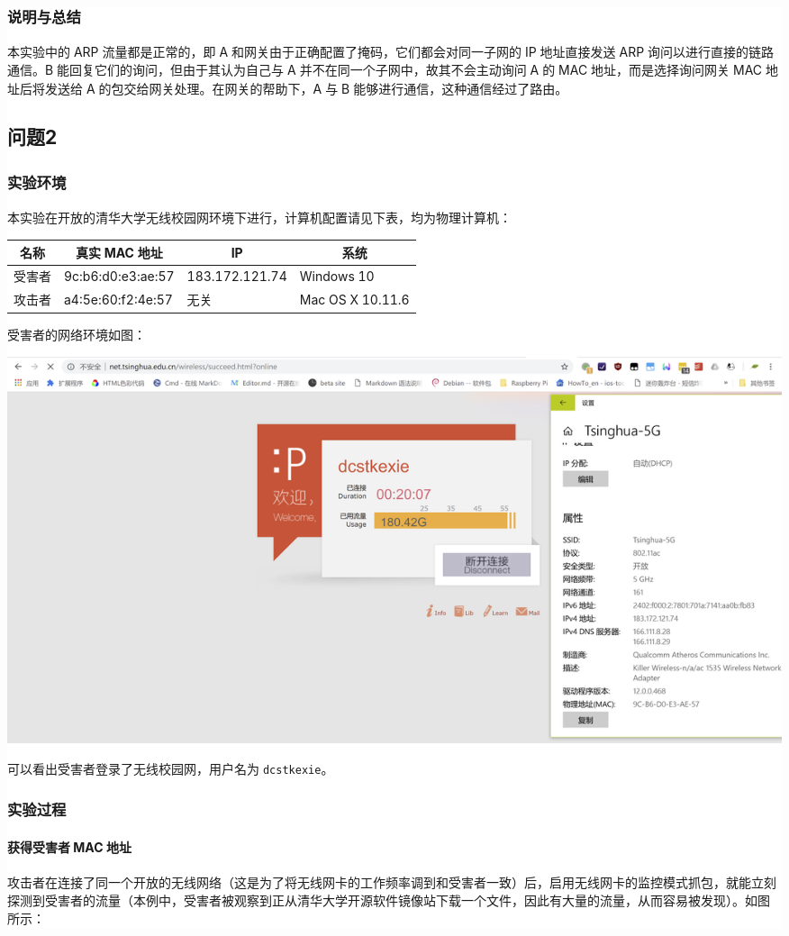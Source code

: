 ### 说明与总结

本实验中的 ARP 流量都是正常的，即 A 和网关由于正确配置了掩码，它们都会对同一子网的 IP 地址直接发送 ARP 询问以进行直接的链路通信。B 能回复它们的询问，但由于其认为自己与 A 并不在同一个子网中，故其不会主动询问 A 的 MAC 地址，而是选择询问网关 MAC 地址后将发送给 A 的包交给网关处理。在网关的帮助下，A 与 B 能够进行通信，这种通信经过了路由。

## 问题2

### 实验环境

本实验在开放的清华大学无线校园网环境下进行，计算机配置请见下表，均为物理计算机：

| 名称   | 真实 MAC 地址     | IP             | 系统             |
| ------ | ----------------- | -------------- | ---------------- |
| 受害者 | 9c:b6:d0:e3:ae:57 | 183.172.121.74 | Windows 10       |
| 攻击者 | a4:5e:60:f2:4e:57 | 无关           | Mac OS X 10.11.6 |

受害者的网络环境如图：

![victim_net](q2/victim_net.png)

可以看出受害者登录了无线校园网，用户名为 `dcstkexie`。

### 实验过程

#### 获得受害者 MAC 地址

攻击者在连接了同一个开放的无线网络（这是为了将无线网卡的工作频率调到和受害者一致）后，启用无线网卡的监控模式抓包，就能立刻探测到受害者的流量（本例中，受害者被观察到正从清华大学开源软件镜像站下载一个文件，因此有大量的流量，从而容易被发现）。如图所示：

